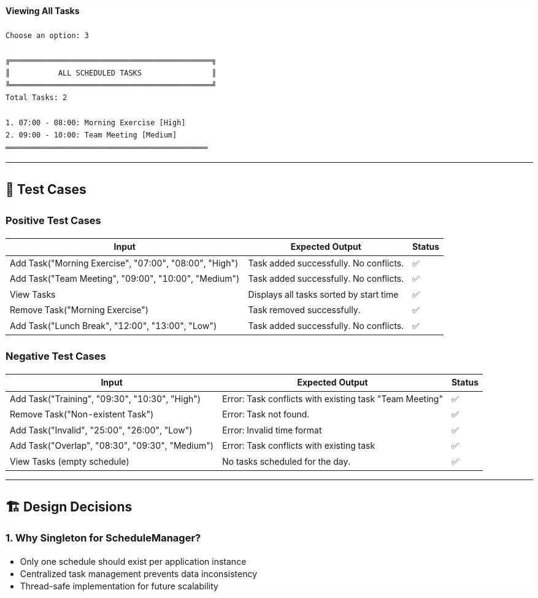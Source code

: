 #### Viewing All Tasks
```
Choose an option: 3

╔══════════════════════════════════════════════╗
║           ALL SCHEDULED TASKS                ║
╚══════════════════════════════════════════════╝
Total Tasks: 2

1. 07:00 - 08:00: Morning Exercise [High]
2. 09:00 - 10:00: Team Meeting [Medium]
══════════════════════════════════════════════
```

---

## 🧪 Test Cases

### Positive Test Cases

| Input | Expected Output | Status |
|-------|----------------|--------|
| Add Task("Morning Exercise", "07:00", "08:00", "High") | Task added successfully. No conflicts. | ✅ |
| Add Task("Team Meeting", "09:00", "10:00", "Medium") | Task added successfully. No conflicts. | ✅ |
| View Tasks | Displays all tasks sorted by start time | ✅ |
| Remove Task("Morning Exercise") | Task removed successfully. | ✅ |
| Add Task("Lunch Break", "12:00", "13:00", "Low") | Task added successfully. No conflicts. | ✅ |

### Negative Test Cases

| Input | Expected Output | Status |
|-------|----------------|--------|
| Add Task("Training", "09:30", "10:30", "High") | Error: Task conflicts with existing task "Team Meeting" | ✅ |
| Remove Task("Non-existent Task") | Error: Task not found. | ✅ |
| Add Task("Invalid", "25:00", "26:00", "Low") | Error: Invalid time format | ✅ |
| Add Task("Overlap", "08:30", "09:30", "Medium") | Error: Task conflicts with existing task | ✅ |
| View Tasks (empty schedule) | No tasks scheduled for the day. | ✅ |

---

## 🏗️ Design Decisions

### 1. **Why Singleton for ScheduleManager?**
- Only one schedule should exist per application instance
- Centralized task management prevents data inconsistency
- Thread-safe implementation for future scalability
